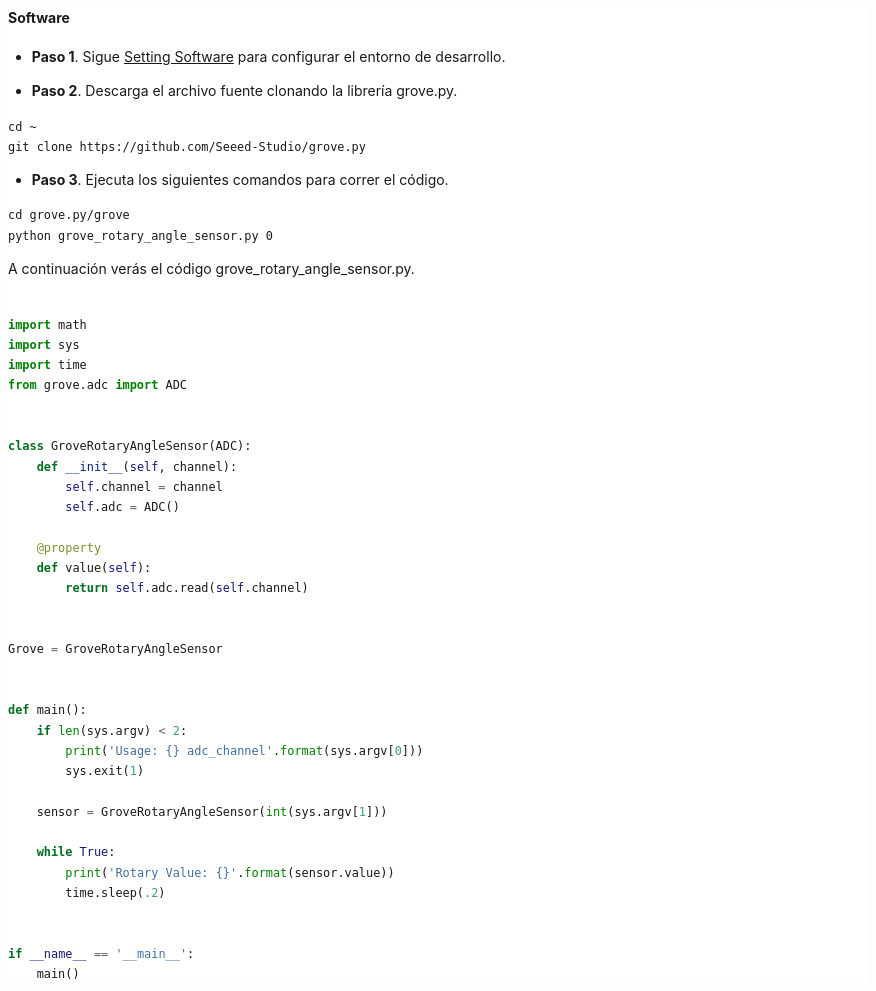 #### Software

- **Paso 1**. Sigue [Setting Software](http://wiki.seeedstudio.com/Grove_Base_Hat_for_Raspberry_Pi/#installation) para configurar el entorno de desarrollo.

- **Paso 2**. Descarga el archivo fuente clonando la librería grove.py.

```
cd ~
git clone https://github.com/Seeed-Studio/grove.py

```

- **Paso 3**. Ejecuta los siguientes comandos para correr el código.

```
cd grove.py/grove
python grove_rotary_angle_sensor.py 0

```

A continuación verás el código grove_rotary_angle_sensor.py.

```python

import math
import sys
import time
from grove.adc import ADC


class GroveRotaryAngleSensor(ADC):
    def __init__(self, channel):
        self.channel = channel
        self.adc = ADC()

    @property
    def value(self):
        return self.adc.read(self.channel)


Grove = GroveRotaryAngleSensor


def main():
    if len(sys.argv) < 2:
        print('Usage: {} adc_channel'.format(sys.argv[0]))
        sys.exit(1)

    sensor = GroveRotaryAngleSensor(int(sys.argv[1]))

    while True:
        print('Rotary Value: {}'.format(sensor.value))
        time.sleep(.2)


if __name__ == '__main__':
    main()

```
